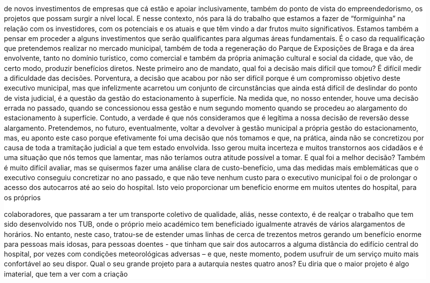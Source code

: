 de novos investimentos de empresas que cá estão
e apoiar inclusivamente, também do ponto de vista do empreendedorismo, os projetos que possam
surgir a nível local. E nesse contexto, nós para lá
do trabalho que estamos a fazer de “formiguinha”
na relação com os investidores, com os potenciais
e os atuais e que têm vindo a dar frutos muito significativos. Estamos também a pensar em proceder
a alguns investimentos que serão qualificantes para
algumas áreas fundamentais. É o caso da requalificação que pretendemos realizar no mercado municipal, também de toda a regeneração do Parque de
Exposições de Braga e da área envolvente, tanto no
domínio turístico, como comercial e também da própria animação cultural e social da cidade, que vão,
de certo modo, produzir benefícios diretos.
Neste primeiro ano de mandato, qual foi a
decisão mais difícil que tomou?
É difícil medir a dificuldade das decisões. Porventura, a decisão que acabou por não ser difícil porque
é um compromisso objetivo deste executivo municipal, mas que infelizmente acarretou um conjunto de
circunstâncias que ainda está difícil de deslindar do
ponto de vista judicial, é a questão da gestão do estacionamento à superfície. Na medida que, no nosso entender, houve uma decisão errada no passado,
quando se concessionou essa gestão e num segundo momento quando se procedeu ao alargamento
do estacionamento à superfície. Contudo, a verdade
é que nós consideramos que é legítima a nossa decisão de reversão desse alargamento. Pretendemos,
no futuro, eventualmente, voltar a devolver à gestão
municipal a própria gestão do estacionamento, mas,
eu aponto este caso porque efetivamente foi uma
decisão que nós tomamos e que, na prática, ainda
não se concretizou por causa de toda a tramitação
judicial a que tem estado envolvida. Isso gerou muita incerteza e muitos transtornos aos cidadãos e é
uma situação que nós temos que lamentar, mas não
teríamos outra atitude possível a tomar.
E qual foi a melhor decisão?
Também é muito difícil avaliar, mas se quisermos
fazer uma análise clara de custo-benefício, uma das
medidas mais emblemáticas que o executivo conseguiu concretizar no ano passado, e que não teve
nenhum custo para o executivo municipal foi o de
prolongar o acesso dos autocarros até ao seio do
hospital. Isto veio proporcionar um benefício enorme em muitos utentes do hospital, para os próprios

colaboradores, que passaram a ter um transporte coletivo de qualidade,
aliás, nesse contexto, é
de realçar o trabalho que
tem sido desenvolvido nos
TUB, onde o próprio meio
académico tem beneficiado igualmente através
de vários alargamentos
de horários. No entanto,
neste caso, tratou-se de
estender umas linhas de
cerca de trezentos metros gerando um benefício enorme para pessoas
mais idosas, para pessoas
doentes - que tinham que
sair dos autocarros a alguma distância do edifício
central do hospital, por
vezes com condições meteorológicas adversas – e
que, neste momento, podem usufruir de um serviço muito mais confortável
ao seu dispor.
Qual o seu grande projeto para a autarquia
nestes quatro anos?
Eu diria que o maior projeto é algo imaterial, que
tem a ver com a criação